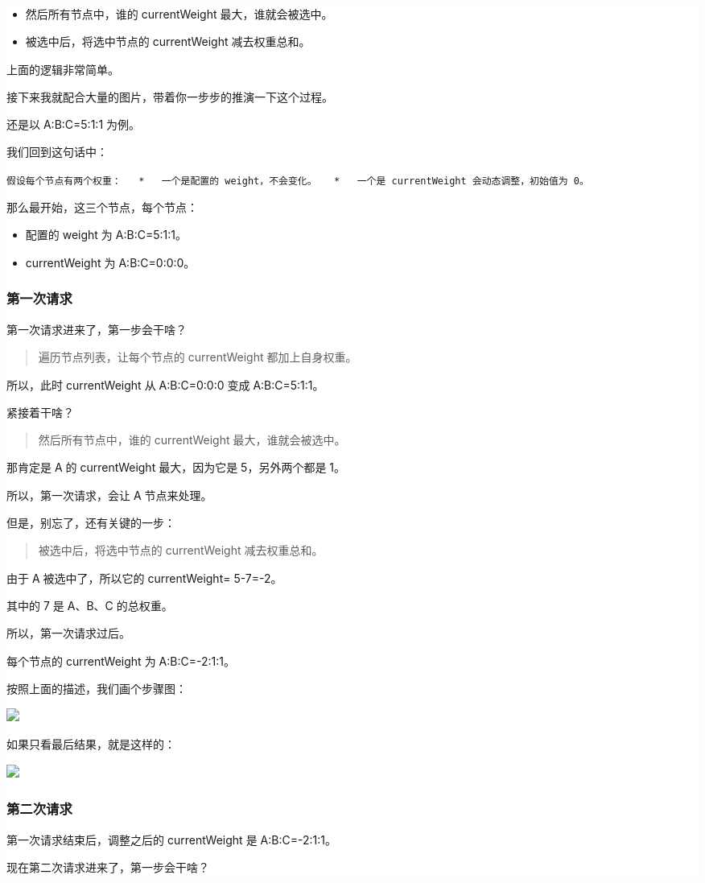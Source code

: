 *   然后所有节点中，谁的 currentWeight 最大，谁就会被选中。
    
*   被选中后，将选中节点的 currentWeight 减去权重总和。
    

上面的逻辑非常简单。

接下来我就配合大量的图片，带着你一步步的推演一下这个过程。

还是以 A:B:C=5:1:1 为例。

我们回到这句话中：

`假设每个节点有两个权重：   *   一个是配置的 weight，不会变化。   *   一个是 currentWeight 会动态调整，初始值为 0。   `

那么最开始，这三个节点，每个节点：

*   配置的 weight 为 A:B:C=5:1:1。
    
*   currentWeight 为 A:B:C=0:0:0。
    

### 第一次请求

第一次请求进来了，第一步会干啥？

> 遍历节点列表，让每个节点的 currentWeight 都加上自身权重。

所以，此时 currentWeight 从 A:B:C=0:0:0 变成 A:B:C=5:1:1。

紧接着干啥？

> 然后所有节点中，谁的 currentWeight 最大，谁就会被选中。

那肯定是 A 的 currentWeight 最大，因为它是 5，另外两个都是 1。

所以，第一次请求，会让 A 节点来处理。

但是，别忘了，还有关键的一步：

> 被选中后，将选中节点的 currentWeight 减去权重总和。

由于 A 被选中了，所以它的 currentWeight= 5-7=-2。

其中的 7 是 A、B、C 的总权重。

所以，第一次请求过后。

每个节点的 currentWeight 为 A:B:C=-2:1:1。

按照上面的描述，我们画个步骤图：

![](https://why-image-1300252878.cos.ap-chengdu.myqcloud.com/img/20220716/20250824165011.png)

如果只看最后结果，就是这样的：

![](https://why-image-1300252878.cos.ap-chengdu.myqcloud.com/img/20220716/20250823154240.png)

### 第二次请求

第一次请求结束后，调整之后的 currentWeight 是 A:B:C=-2:1:1。

现在第二次请求进来了，第一步会干啥？
